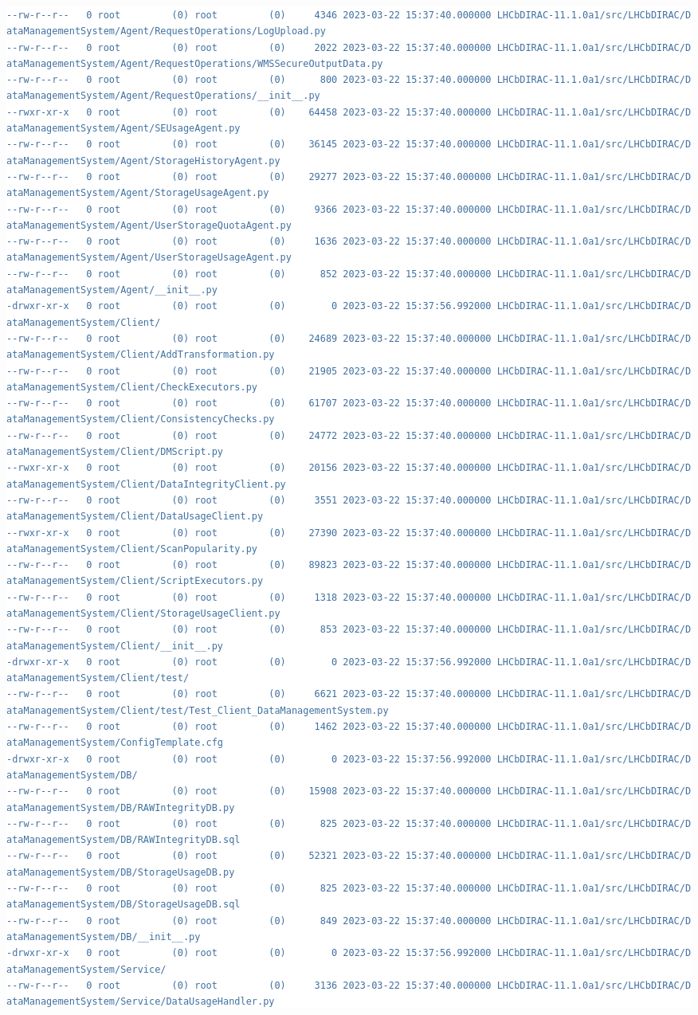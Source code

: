```diff
--rw-r--r--   0 root         (0) root         (0)     4346 2023-03-22 15:37:40.000000 LHCbDIRAC-11.1.0a1/src/LHCbDIRAC/DataManagementSystem/Agent/RequestOperations/LogUpload.py
--rw-r--r--   0 root         (0) root         (0)     2022 2023-03-22 15:37:40.000000 LHCbDIRAC-11.1.0a1/src/LHCbDIRAC/DataManagementSystem/Agent/RequestOperations/WMSSecureOutputData.py
--rw-r--r--   0 root         (0) root         (0)      800 2023-03-22 15:37:40.000000 LHCbDIRAC-11.1.0a1/src/LHCbDIRAC/DataManagementSystem/Agent/RequestOperations/__init__.py
--rwxr-xr-x   0 root         (0) root         (0)    64458 2023-03-22 15:37:40.000000 LHCbDIRAC-11.1.0a1/src/LHCbDIRAC/DataManagementSystem/Agent/SEUsageAgent.py
--rw-r--r--   0 root         (0) root         (0)    36145 2023-03-22 15:37:40.000000 LHCbDIRAC-11.1.0a1/src/LHCbDIRAC/DataManagementSystem/Agent/StorageHistoryAgent.py
--rw-r--r--   0 root         (0) root         (0)    29277 2023-03-22 15:37:40.000000 LHCbDIRAC-11.1.0a1/src/LHCbDIRAC/DataManagementSystem/Agent/StorageUsageAgent.py
--rw-r--r--   0 root         (0) root         (0)     9366 2023-03-22 15:37:40.000000 LHCbDIRAC-11.1.0a1/src/LHCbDIRAC/DataManagementSystem/Agent/UserStorageQuotaAgent.py
--rw-r--r--   0 root         (0) root         (0)     1636 2023-03-22 15:37:40.000000 LHCbDIRAC-11.1.0a1/src/LHCbDIRAC/DataManagementSystem/Agent/UserStorageUsageAgent.py
--rw-r--r--   0 root         (0) root         (0)      852 2023-03-22 15:37:40.000000 LHCbDIRAC-11.1.0a1/src/LHCbDIRAC/DataManagementSystem/Agent/__init__.py
-drwxr-xr-x   0 root         (0) root         (0)        0 2023-03-22 15:37:56.992000 LHCbDIRAC-11.1.0a1/src/LHCbDIRAC/DataManagementSystem/Client/
--rw-r--r--   0 root         (0) root         (0)    24689 2023-03-22 15:37:40.000000 LHCbDIRAC-11.1.0a1/src/LHCbDIRAC/DataManagementSystem/Client/AddTransformation.py
--rw-r--r--   0 root         (0) root         (0)    21905 2023-03-22 15:37:40.000000 LHCbDIRAC-11.1.0a1/src/LHCbDIRAC/DataManagementSystem/Client/CheckExecutors.py
--rw-r--r--   0 root         (0) root         (0)    61707 2023-03-22 15:37:40.000000 LHCbDIRAC-11.1.0a1/src/LHCbDIRAC/DataManagementSystem/Client/ConsistencyChecks.py
--rw-r--r--   0 root         (0) root         (0)    24772 2023-03-22 15:37:40.000000 LHCbDIRAC-11.1.0a1/src/LHCbDIRAC/DataManagementSystem/Client/DMScript.py
--rwxr-xr-x   0 root         (0) root         (0)    20156 2023-03-22 15:37:40.000000 LHCbDIRAC-11.1.0a1/src/LHCbDIRAC/DataManagementSystem/Client/DataIntegrityClient.py
--rw-r--r--   0 root         (0) root         (0)     3551 2023-03-22 15:37:40.000000 LHCbDIRAC-11.1.0a1/src/LHCbDIRAC/DataManagementSystem/Client/DataUsageClient.py
--rwxr-xr-x   0 root         (0) root         (0)    27390 2023-03-22 15:37:40.000000 LHCbDIRAC-11.1.0a1/src/LHCbDIRAC/DataManagementSystem/Client/ScanPopularity.py
--rw-r--r--   0 root         (0) root         (0)    89823 2023-03-22 15:37:40.000000 LHCbDIRAC-11.1.0a1/src/LHCbDIRAC/DataManagementSystem/Client/ScriptExecutors.py
--rw-r--r--   0 root         (0) root         (0)     1318 2023-03-22 15:37:40.000000 LHCbDIRAC-11.1.0a1/src/LHCbDIRAC/DataManagementSystem/Client/StorageUsageClient.py
--rw-r--r--   0 root         (0) root         (0)      853 2023-03-22 15:37:40.000000 LHCbDIRAC-11.1.0a1/src/LHCbDIRAC/DataManagementSystem/Client/__init__.py
-drwxr-xr-x   0 root         (0) root         (0)        0 2023-03-22 15:37:56.992000 LHCbDIRAC-11.1.0a1/src/LHCbDIRAC/DataManagementSystem/Client/test/
--rw-r--r--   0 root         (0) root         (0)     6621 2023-03-22 15:37:40.000000 LHCbDIRAC-11.1.0a1/src/LHCbDIRAC/DataManagementSystem/Client/test/Test_Client_DataManagementSystem.py
--rw-r--r--   0 root         (0) root         (0)     1462 2023-03-22 15:37:40.000000 LHCbDIRAC-11.1.0a1/src/LHCbDIRAC/DataManagementSystem/ConfigTemplate.cfg
-drwxr-xr-x   0 root         (0) root         (0)        0 2023-03-22 15:37:56.992000 LHCbDIRAC-11.1.0a1/src/LHCbDIRAC/DataManagementSystem/DB/
--rw-r--r--   0 root         (0) root         (0)    15908 2023-03-22 15:37:40.000000 LHCbDIRAC-11.1.0a1/src/LHCbDIRAC/DataManagementSystem/DB/RAWIntegrityDB.py
--rw-r--r--   0 root         (0) root         (0)      825 2023-03-22 15:37:40.000000 LHCbDIRAC-11.1.0a1/src/LHCbDIRAC/DataManagementSystem/DB/RAWIntegrityDB.sql
--rw-r--r--   0 root         (0) root         (0)    52321 2023-03-22 15:37:40.000000 LHCbDIRAC-11.1.0a1/src/LHCbDIRAC/DataManagementSystem/DB/StorageUsageDB.py
--rw-r--r--   0 root         (0) root         (0)      825 2023-03-22 15:37:40.000000 LHCbDIRAC-11.1.0a1/src/LHCbDIRAC/DataManagementSystem/DB/StorageUsageDB.sql
--rw-r--r--   0 root         (0) root         (0)      849 2023-03-22 15:37:40.000000 LHCbDIRAC-11.1.0a1/src/LHCbDIRAC/DataManagementSystem/DB/__init__.py
-drwxr-xr-x   0 root         (0) root         (0)        0 2023-03-22 15:37:56.992000 LHCbDIRAC-11.1.0a1/src/LHCbDIRAC/DataManagementSystem/Service/
--rw-r--r--   0 root         (0) root         (0)     3136 2023-03-22 15:37:40.000000 LHCbDIRAC-11.1.0a1/src/LHCbDIRAC/DataManagementSystem/Service/DataUsageHandler.py
```